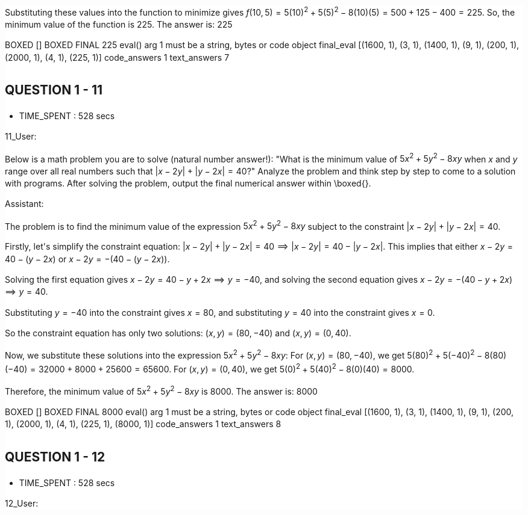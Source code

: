 Substituting these values into the function to minimize gives $f(10, 5) = 5(10)^2 + 5(5)^2 - 8(10)(5) = 500 + 125 - 400 = 225$. So, the minimum value of the function is 225. The answer is: $225$

BOXED []
BOXED FINAL 225
eval() arg 1 must be a string, bytes or code object final_eval
[(1600, 1), (3, 1), (1400, 1), (9, 1), (200, 1), (2000, 1), (4, 1), (225, 1)]
code_answers 1 text_answers 7



## QUESTION 1 - 11 
- TIME_SPENT : 528 secs

11_User:

Below is a math problem you are to solve (natural number answer!):
"What is the minimum value of $5x^2+5y^2-8xy$ when $x$ and $y$ range over all real numbers such that $|x-2y| + |y-2x| = 40$?"
Analyze the problem and think step by step to come to a solution with programs. After solving the problem, output the final numerical answer within \boxed{}.

Assistant:

 The problem is to find the minimum value of the expression $5x^2+5y^2-8xy$ subject to the constraint $|x-2y| + |y-2x| = 40$.

Firstly, let's simplify the constraint equation: 
$|x-2y| + |y-2x| = 40 \implies |x-2y| = 40 - |y-2x|$.
This implies that either $x-2y = 40 - (y-2x)$ or $x-2y = -(40 - (y-2x))$.

Solving the first equation gives $x-2y = 40 - y + 2x \implies y = -40$, and solving the second equation gives $x-2y = -(40 - y + 2x) \implies y = 40$.

Substituting $y = -40$ into the constraint gives $x = 80$, and substituting $y = 40$ into the constraint gives $x = 0$.

So the constraint equation has only two solutions: $(x, y) = (80, -40)$ and $(x, y) = (0, 40)$.

Now, we substitute these solutions into the expression $5x^2+5y^2-8xy$:
For $(x, y) = (80, -40)$, we get $5(80)^2 + 5(-40)^2 - 8(80)(-40) = 32000 + 8000 + 25600 = 65600$.
For $(x, y) = (0, 40)$, we get $5(0)^2 + 5(40)^2 - 8(0)(40) = 8000$.

Therefore, the minimum value of $5x^2+5y^2-8xy$ is 8000. The answer is: $8000$

BOXED []
BOXED FINAL 8000
eval() arg 1 must be a string, bytes or code object final_eval
[(1600, 1), (3, 1), (1400, 1), (9, 1), (200, 1), (2000, 1), (4, 1), (225, 1), (8000, 1)]
code_answers 1 text_answers 8



## QUESTION 1 - 12 
- TIME_SPENT : 528 secs

12_User:
